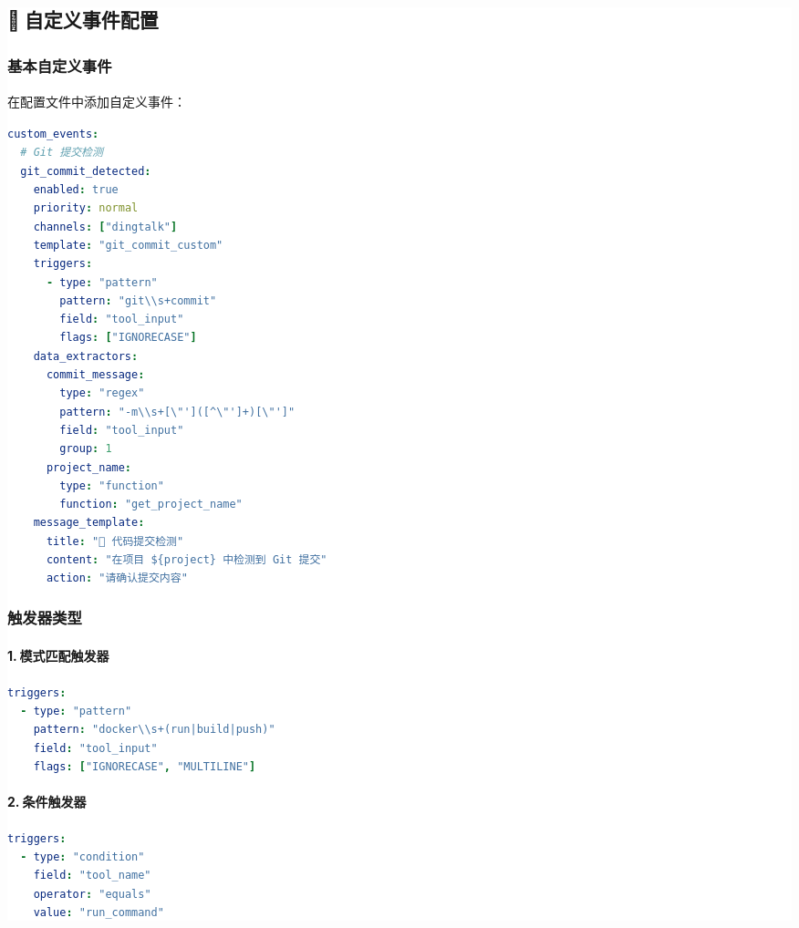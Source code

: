 ## 🎯 自定义事件配置

### 基本自定义事件

在配置文件中添加自定义事件：

```yaml
custom_events:
  # Git 提交检测
  git_commit_detected:
    enabled: true
    priority: normal
    channels: ["dingtalk"]
    template: "git_commit_custom"
    triggers:
      - type: "pattern"
        pattern: "git\\s+commit"
        field: "tool_input"
        flags: ["IGNORECASE"]
    data_extractors:
      commit_message:
        type: "regex"
        pattern: "-m\\s+[\"']([^\"']+)[\"']"
        field: "tool_input"
        group: 1
      project_name:
        type: "function"
        function: "get_project_name"
    message_template:
      title: "📝 代码提交检测"
      content: "在项目 ${project} 中检测到 Git 提交"
      action: "请确认提交内容"
```

### 触发器类型

#### 1. 模式匹配触发器
```yaml
triggers:
  - type: "pattern"
    pattern: "docker\\s+(run|build|push)"
    field: "tool_input"
    flags: ["IGNORECASE", "MULTILINE"]
```

#### 2. 条件触发器
```yaml
triggers:
  - type: "condition"
    field: "tool_name"
    operator: "equals"
    value: "run_command"
```
